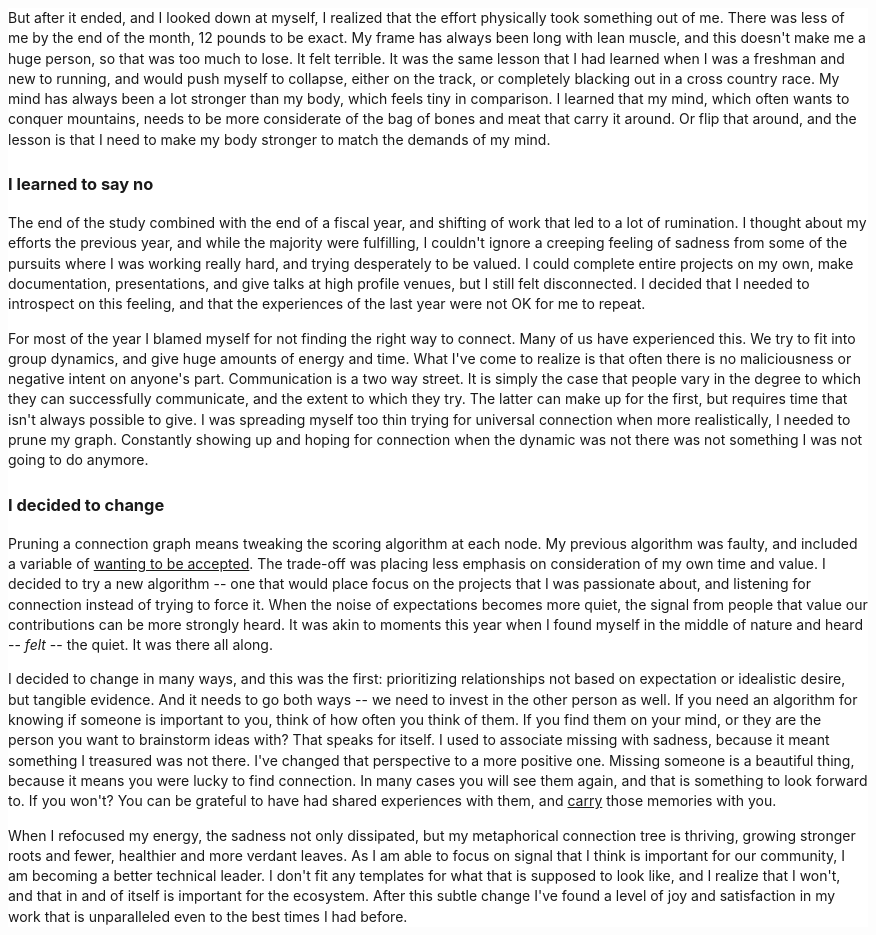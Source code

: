 But after it ended, and I looked down at myself, I realized that the effort physically took something out of me. There was less of me by the end of the month, 12 pounds to be exact. My frame has always been long with lean muscle, and this doesn't make me a huge person, so that was too much to lose.  It felt terrible. It was the same lesson that I had learned when I was a freshman and new to running, and would push myself to collapse, either on the track, or completely blacking out in a cross country race. My mind has always been a lot stronger than my body, which feels tiny in comparison. I learned that my mind, which often wants to conquer mountains, needs to be more considerate of the bag of bones and meat that carry it around. Or flip that around, and the lesson is that I need to make my body stronger to match the demands of my mind.

### I learned to say no

The end of the study combined with the end of a fiscal year, and shifting of work that led to a lot of rumination. I thought about my efforts the previous year, and while the majority were fulfilling, I couldn't ignore a creeping feeling of sadness from some of the pursuits where I was working really hard, and trying desperately to be valued. I could complete entire projects on my own, make documentation, presentations, and give talks at high profile venues, but I still felt disconnected. I decided that I needed to introspect on this feeling, and that the experiences of the last year were not OK for me to repeat.

For most of the year I blamed myself for not finding the right way to connect. Many of us have experienced this. We try to fit into group dynamics, and give huge amounts of energy and time. What I've come to realize is that often there is no maliciousness or negative intent on anyone's part. Communication is a two way street. It is simply the case that people vary in the degree to which they can successfully communicate, and the extent to which they try. The latter can make up for the first, but requires time that isn't always possible to give. I was spreading myself too thin trying for universal connection when more realistically, I needed to prune my graph. Constantly showing up and hoping for connection when the dynamic was not there was not something I was not going to do anymore.

### I decided to change

Pruning a connection graph means tweaking the scoring algorithm at each node. My previous algorithm was faulty, and included a variable of <a href="https://youtu.be/8ui9umU0C2g?si=I-IShyM0GQ45j2JI" target="_blank">wanting to be accepted</a>. The trade-off was placing less emphasis on consideration of my own time and value. I decided to try a new algorithm -- one that would place focus on the projects that I was passionate about, and listening for connection instead of trying to force it. When the noise of expectations becomes more quiet, the signal from people that value our contributions can be more strongly heard. It was akin to moments this year when I found myself in the middle of nature and heard -- <i style="font-style:italic">felt</i> -- the quiet. It was there all along.

I decided to change in many ways, and this was the first: prioritizing relationships not based on expectation or idealistic desire, but tangible evidence. And it needs to go both ways -- we need to invest in the other person as well. If you need an algorithm for knowing if someone is important to you, think of how often you think of them. If you find them on your mind, or they are the person you want to brainstorm ideas with? That speaks for itself. I used to associate missing with sadness, because it meant something I treasured was not there. I've changed that perspective to a more positive one. Missing someone is a beautiful thing, because it means you were lucky to find connection. In many cases you will see them again, and that is something to look forward to. If you won't? You can be grateful to have had shared experiences with them, and <a href="https://youtu.be/DpkAxNeCM4U?si=Vl2iRYfUXTaI74zT" target="_blank">carry</a> those memories with you.  

When I refocused my energy, the sadness not only dissipated, but my metaphorical connection tree is thriving, growing stronger roots and fewer, healthier and more verdant leaves. As I am able to focus on signal that I think is important for our community, I am becoming a better technical leader. I don't fit any templates for what that is supposed to look like, and I realize that I won't, and that in and of itself is important for the ecosystem. After this subtle change I've found a level of joy and satisfaction in my work that is unparalleled even to the best times I had before. 
